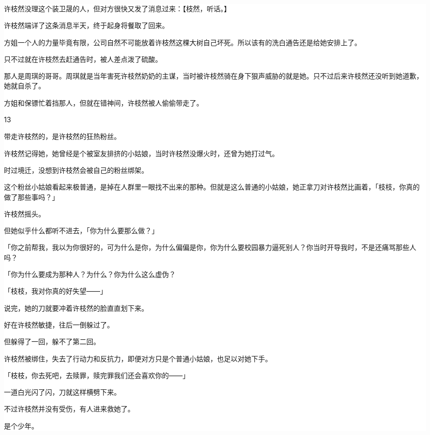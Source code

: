 
许枝然没理这个装卫晟的人，但对方很快又发了消息过来：【枝然，听话。】


许枝然端详了这条消息半天，终于起身将餐取了回来。


方姐一个人的力量毕竟有限，公司自然不可能放着许枝然这棵大树自己坏死。所以该有的洗白通告还是给她安排上了。


只不过就在许枝然去赶通告时，被人差点泼了硫酸。


那人是周琪的哥哥。周琪就是当年害死许枝然奶奶的主谋，当时被许枝然骑在身下狠声威胁的就是她。只不过后来许枝然还没听到她道歉，她就自杀了。


方姐和保镖忙着挡那人，但就在错神间，许枝然被人偷偷带走了。


13


带走许枝然的，是许枝然的狂热粉丝。


许枝然记得她，她曾经是个被室友排挤的小姑娘，当时许枝然没爆火时，还曾为她打过气。


时过境迁，没想到许枝然会被自己的粉丝绑架。


这个粉丝小姑娘看起来极普通，是掉在人群里一眼找不出来的那种。但就是这么普通的小姑娘，她正拿刀对许枝然比画着，「枝枝，你真的做了那些事吗？」


许枝然摇头。


但她似乎什么都听不进去，「你为什么要那么做？」


「你之前帮我，我以为你很好的，可为什么是你，为什么偏偏是你，你为什么要校园暴力逼死别人？你当时开导我时，不是还痛骂那些人吗？


「你为什么要成为那种人？为什么？你为什么这么虚伪？


「枝枝，我对你真的好失望——」


说完，她的刀就要冲着许枝然的脸直直划下来。


好在许枝然敏捷，往后一倒躲过了。


但躲得了一回，躲不了第二回。


许枝然被绑住，失去了行动力和反抗力，即便对方只是个普通小姑娘，也足以对她下手。


「枝枝，你去死吧，去赎罪，赎完罪我们还会喜欢你的——」


一道白光闪了闪，刀就这样横劈下来。


不过许枝然并没有受伤，有人进来救她了。


是个少年。

